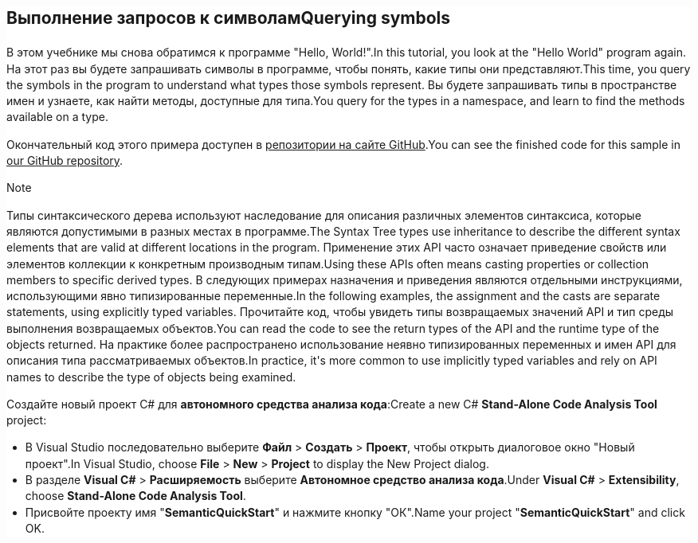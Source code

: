 ## <a name="querying-symbols"></a><span data-ttu-id="001ef-124">Выполнение запросов к символам</span><span class="sxs-lookup"><span data-stu-id="001ef-124">Querying symbols</span></span>

<span data-ttu-id="001ef-125">В этом учебнике мы снова обратимся к программе "Hello, World!".</span><span class="sxs-lookup"><span data-stu-id="001ef-125">In this tutorial, you look at the "Hello World" program again.</span></span> <span data-ttu-id="001ef-126">На этот раз вы будете запрашивать символы в программе, чтобы понять, какие типы они представляют.</span><span class="sxs-lookup"><span data-stu-id="001ef-126">This time, you query the symbols in the program to understand what types those symbols represent.</span></span> <span data-ttu-id="001ef-127">Вы будете запрашивать типы в пространстве имен и узнаете, как найти методы, доступные для типа.</span><span class="sxs-lookup"><span data-stu-id="001ef-127">You query for the types in a namespace, and learn to find the methods available on a type.</span></span>

<span data-ttu-id="001ef-128">Окончательный код этого примера доступен в [репозитории на сайте GitHub](https://github.com/dotnet/samples/tree/main/csharp/roslyn-sdk/SemanticQuickStart).</span><span class="sxs-lookup"><span data-stu-id="001ef-128">You can see the finished code for this sample in [our GitHub repository](https://github.com/dotnet/samples/tree/main/csharp/roslyn-sdk/SemanticQuickStart).</span></span>

> [!NOTE]
> <span data-ttu-id="001ef-129">Типы синтаксического дерева используют наследование для описания различных элементов синтаксиса, которые являются допустимыми в разных местах в программе.</span><span class="sxs-lookup"><span data-stu-id="001ef-129">The Syntax Tree types use inheritance to describe the different syntax elements that are valid at different locations in the program.</span></span> <span data-ttu-id="001ef-130">Применение этих API часто означает приведение свойств или элементов коллекции к конкретным производным типам.</span><span class="sxs-lookup"><span data-stu-id="001ef-130">Using these APIs often means casting properties or collection members to specific derived types.</span></span> <span data-ttu-id="001ef-131">В следующих примерах назначения и приведения являются отдельными инструкциями, использующими явно типизированные переменные.</span><span class="sxs-lookup"><span data-stu-id="001ef-131">In the following examples, the assignment and the casts are separate statements, using explicitly typed variables.</span></span> <span data-ttu-id="001ef-132">Прочитайте код, чтобы увидеть типы возвращаемых значений API и тип среды выполнения возвращаемых объектов.</span><span class="sxs-lookup"><span data-stu-id="001ef-132">You can read the code to see the return types of the API and the runtime type of the objects returned.</span></span> <span data-ttu-id="001ef-133">На практике более распространено использование неявно типизированных переменных и имен API для описания типа рассматриваемых объектов.</span><span class="sxs-lookup"><span data-stu-id="001ef-133">In practice, it's more common to use implicitly typed variables and rely on API names to describe the type of objects being examined.</span></span>

<span data-ttu-id="001ef-134">Создайте новый проект C# для **автономного средства анализа кода**:</span><span class="sxs-lookup"><span data-stu-id="001ef-134">Create a new C# **Stand-Alone Code Analysis Tool** project:</span></span>

* <span data-ttu-id="001ef-135">В Visual Studio последовательно выберите **Файл** > **Создать** > **Проект**, чтобы открыть диалоговое окно "Новый проект".</span><span class="sxs-lookup"><span data-stu-id="001ef-135">In Visual Studio, choose **File** > **New** > **Project** to display the New Project dialog.</span></span>
* <span data-ttu-id="001ef-136">В разделе **Visual C#**  > **Расширяемость** выберите **Автономное средство анализа кода**.</span><span class="sxs-lookup"><span data-stu-id="001ef-136">Under **Visual C#** > **Extensibility**, choose **Stand-Alone Code Analysis Tool**.</span></span>
* <span data-ttu-id="001ef-137">Присвойте проекту имя "**SemanticQuickStart**" и нажмите кнопку "ОК".</span><span class="sxs-lookup"><span data-stu-id="001ef-137">Name your project "**SemanticQuickStart**" and click OK.</span></span>
